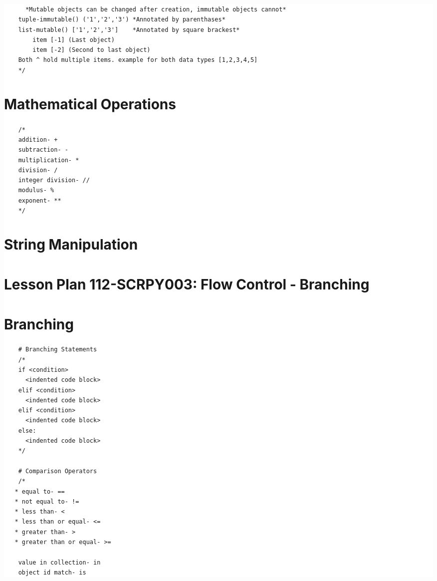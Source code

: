           *Mutable objects can be changed after creation, immutable objects cannot*
        tuple-immutable() ('1','2','3') *Annotated by parenthases*
        list-mutable() ['1','2','3']    *Annotated by square brackest* 
            item [-1] (Last object)
            item [-2] (Second to last object)
        Both ^ hold multiple items. example for both data types [1,2,3,4,5]
        */
  # Mathematical Operations 
        /*
        addition- +
        subtraction- -
        multiplication- *
        division- /
        integer division- //
        modulus- %
        exponent- **
        */
  # String Manipulation 
# Lesson Plan 112-SCRPY003: Flow Control - Branching 
  # Branching         
        # Branching Statements 
        /*
        if <condition>
          <indented code block>
        elif <condition>
          <indented code block>
        elif <condition>
          <indented code block>
        else:
          <indented code block>
        */
        
        # Comparison Operators 
        /*
       * equal to- ==
       * not equal to- !=
       * less than- <
       * less than or equal- <=
       * greater than- >
       * greater than or equal- >=

        value in collection- in
        object id match- is
